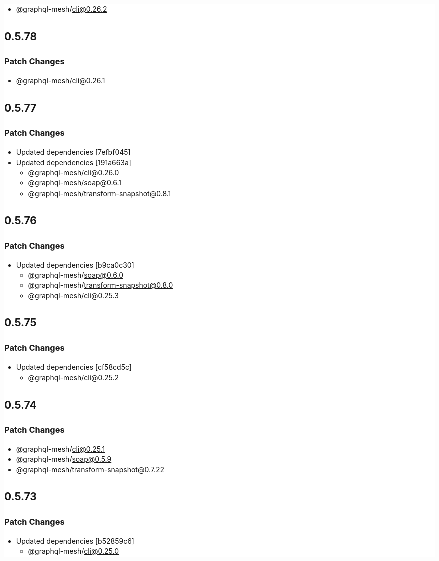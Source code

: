 - @graphql-mesh/cli@0.26.2

## 0.5.78

### Patch Changes

- @graphql-mesh/cli@0.26.1

## 0.5.77

### Patch Changes

- Updated dependencies [7efbf045]
- Updated dependencies [191a663a]
  - @graphql-mesh/cli@0.26.0
  - @graphql-mesh/soap@0.6.1
  - @graphql-mesh/transform-snapshot@0.8.1

## 0.5.76

### Patch Changes

- Updated dependencies [b9ca0c30]
  - @graphql-mesh/soap@0.6.0
  - @graphql-mesh/transform-snapshot@0.8.0
  - @graphql-mesh/cli@0.25.3

## 0.5.75

### Patch Changes

- Updated dependencies [cf58cd5c]
  - @graphql-mesh/cli@0.25.2

## 0.5.74

### Patch Changes

- @graphql-mesh/cli@0.25.1
- @graphql-mesh/soap@0.5.9
- @graphql-mesh/transform-snapshot@0.7.22

## 0.5.73

### Patch Changes

- Updated dependencies [b52859c6]
  - @graphql-mesh/cli@0.25.0

